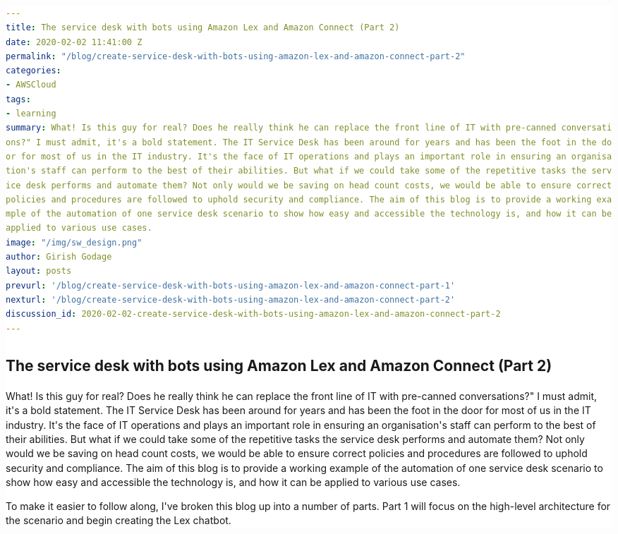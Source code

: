 ```yaml
---
title: The service desk with bots using Amazon Lex and Amazon Connect (Part 2)
date: 2020-02-02 11:41:00 Z
permalink: "/blog/create-service-desk-with-bots-using-amazon-lex-and-amazon-connect-part-2"
categories:
- AWSCloud
tags:
- learning
summary: What! Is this guy for real? Does he really think he can replace the front line of IT with pre-canned conversations?" I must admit, it's a bold statement. The IT Service Desk has been around for years and has been the foot in the door for most of us in the IT industry. It's the face of IT operations and plays an important role in ensuring an organisation's staff can perform to the best of their abilities. But what if we could take some of the repetitive tasks the service desk performs and automate them? Not only would we be saving on head count costs, we would be able to ensure correct policies and procedures are followed to uphold security and compliance. The aim of this blog is to provide a working example of the automation of one service desk scenario to show how easy and accessible the technology is, and how it can be applied to various use cases.
image: "/img/sw_design.png"
author: Girish Godage
layout: posts
prevurl: '/blog/create-service-desk-with-bots-using-amazon-lex-and-amazon-connect-part-1'
nexturl: '/blog/create-service-desk-with-bots-using-amazon-lex-and-amazon-connect-part-2'
discussion_id: 2020-02-02-create-service-desk-with-bots-using-amazon-lex-and-amazon-connect-part-2
---
```


## The service desk with bots using Amazon Lex and Amazon Connect (Part 2)


What! Is this guy for real? Does he really think he can replace the front line of IT with pre-canned conversations?" I must admit, it's a bold statement. The IT Service Desk has been around for years and has been the foot in the door for most of us in the IT industry. It's the face of IT operations and plays an important role in ensuring an organisation's staff can perform to the best of their abilities. But what if we could take some of the repetitive tasks the service desk performs and automate them? Not only would we be saving on head count costs, we would be able to ensure correct policies and procedures are followed to uphold security and compliance. The aim of this blog is to provide a working example of the automation of one service desk scenario to show how easy and accessible the technology is, and how it can be applied to various use cases.

To make it easier to follow along, I've broken this blog up into a number of parts. Part 1 will focus on the high-level architecture for the scenario and begin creating the Lex chatbot.

